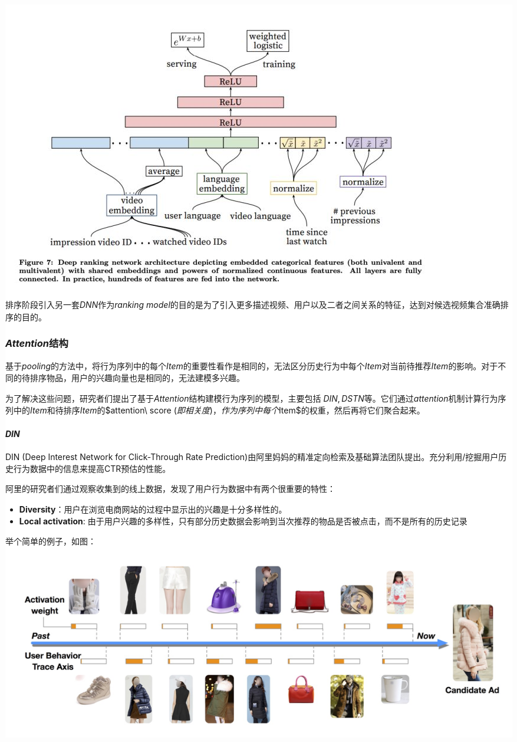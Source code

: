 ![](img/DNN4Youtube1.jpg)

排序阶段引入另一套$DNN$作为$ranking\ model$的目的是为了引入更多描述视频、用户以及二者之间关系的特征，达到对候选视频集合准确排序的目的。

### $Attention$结构

基于$pooling$的方法中，将行为序列中的每个$Item$的重要性看作是相同的，无法区分历史行为中每个$Item$对当前待推荐$Item$的影响。对于不同的待排序物品，用户的兴趣向量也是相同的，无法建模多兴趣。

为了解决这些问题，研究者们提出了基于$Attention$结构建模行为序列的模型，主要包括 $DIN, DSTN$等。它们通过$attention$机制计算行为序列中的$Item$和待排序$Item$的$attention\ score $(即相关度)，作为序列中每个$Item$的权重，然后再将它们聚合起来。

#### $DIN$

DIN (Deep Interest Network for Click-Through Rate Prediction)由阿里妈妈的精准定向检索及基础算法团队提出。充分利用/挖掘用户历史行为数据中的信息来提高CTR预估的性能。

阿里的研究者们通过观察收集到的线上数据，发现了用户行为数据中有两个很重要的特性：
- **Diversity**：用户在浏览电商网站的过程中显示出的兴趣是十分多样性的。
- **Local activation**: 由于用户兴趣的多样性，只有部分历史数据会影响到当次推荐的物品是否被点击，而不是所有的历史记录

举个简单的例子，如图：

![](img/DIN1.png)
